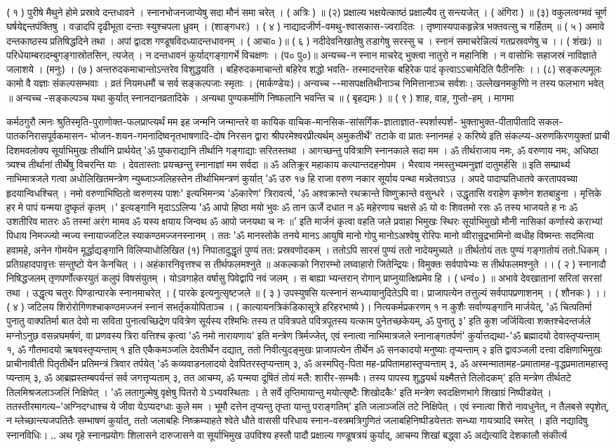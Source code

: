 ( १ ) पुरीषे मैथुने होमे प्रस्रावे दन्तधावने । स्नानभोजनजाप्येषु सदा मौनं समा चरेत् । ( अत्रिः ) ॥ (२) प्रक्षाल्य भक्षयेत्काष्ठं प्रक्षाल्यैव तु सन्त्यजेत् । ( अंगिरा ) ॥ (३) वकुलत्वग्मवं चूर्ण घर्षयेद्दन्तपंक्तिषु । वज्रादपि दृढीभूता दन्ताः स्युश्चपला ध्रुवम् । (शाङ्गधरः) । ( ४ ) नाद्यादजीर्ण-वमथु-श्वासकास-ज्वरादितः । तृष्णास्यपाकहृन्नेत्र भक्तवत्सु च गर्हितम् ॥ ( ५ ) अमावे दन्तकाष्ठस्य प्रतिषिद्धदिने तथा । अपां द्वादश गण्डूषविदध्यादन्तधावनम् । ( आचा० )॥ ( ६ ) नदीदेवनिखातेषु तडागेषु सरस्सु च । स्नानं समाचरेन्नित्यं गतप्रस्रवणेषु च ।। ( शंखः) ॥ परिधेयाम्बरादम्बुगङ्गास्रोतसिन, त्यजेत् । न दन्तधावनं कुर्याद्गङ्गागर्भे विचक्षणः । (प० पु०)॥ अन्यच्च-न स्नान माचरेद् भुक्त्वा नातुरो न महानिशि । न वासोभिः सहाजस्रं नाविज्ञाते जलाशये । (मनुः) । (७ ) अन्तरुदकमाचान्तोऽन्तरेव विशुद्धयति । बहिरुदकमाचान्तो बहिरेव शद्धो भवति- तस्मादन्तरेक बहिरेक पादं कृत्वाऽऽचामेदिति पैठीनसिः ।। (८) सङ्कल्पमूलः कामो वै यज्ञाः संकल्पसम्भवाः । व्रतं नियमधमौं च सर्व सङ्कल्पजाः स्मृताः । (मार्कण्डेयः)। अन्यच्च --मासपक्षतिथीनाञ्च निमित्तानाञ्च सर्वशः। उल्लेखनमकुणिो न तस्य फलभाग भवेत् ॥ अन्यच्च -सङ्कल्पञ्च यथा कुर्यात् स्नानदानव्रतादिके । अन्यथा पुण्यकर्माणि निष्फलानि भवन्ति च ॥ ( बृहद्यमः ) ॥ ( ९ ) शाह, वाह, गुप्तो-हम् ।
मागमा

कर्मठगुरौ त्मनः श्रुतिस्मृति-पुराणोक्त-फलप्राप्त्यर्थं मम इह जन्मनि जन्मान्तरे वा कायिक वाचिक-मानसिक-सांसर्गिक-ज्ञाताज्ञात-स्पर्शास्पर्श- भुक्ताभुक्त-पीतापीतादि सकल-पातकनिरासपूर्वकमासन- भोजन-शयन-गमनादिष्वनृतभाषणादि-दोष निरसन द्वारा श्रीपरमेश्वरप्रीत्यर्थम् अमुकतीर्थे' तटाके वा प्रातः स्नानमहं २ करिष्ये इति संकल्प्य-अरुणकिरणयुक्तां प्राची दिशमवलोक्य सूर्याभिमुखः तीर्थानि प्रार्थयेत् 'ॐ पुष्कराद्यानि तीर्थानि गङ्गाद्याः सरितस्तथा । आगच्छन्तु पवित्राणि स्नानकाले सदा मम । ॐ तीर्थराजाय नमः, ॐ वरुणाय नमः, अधिष्ठा त्र्यश्च तीर्थानां तीर्थेषु विचरन्ति याः । देवतास्ताः प्रयच्छन्तु स्नानाज्ञां मम सर्वदा ॥ ॐ अतिक्रूर महाकाय कल्पान्तदहनोपम । भैरवाय नमस्तुभ्यमनुज्ञां दातुमर्हसि ॥ इति सम्प्रार्थ्य नाभिमात्रजले गत्वा अधोलिखितमन्त्रेण न्युब्जाञ्जलिहस्तेन तीर्थाभिमन्त्रणं कुर्यात् 'ॐ उरु १७ हि राजा वरुण नकार सूर्याय पन्था मन्न्वेतवाऽउ । अपदे पादाप्प्रतिधातवे करतापवच्या हृदयान्विधश्चित् । नमो वरुणाभिष्ठितो व्वरुणस्य पाशः' इत्यभिमन्त्र्य 'ॐकारेण' त्रिरावर्त्य, 'ॐ अश्वक्रान्ते रथक्रान्ते विष्णुक्रान्ते वसुन्धरे । उद्धृतासि वराहेण कृष्णेन शतबाहुना । मृत्तिके हर मे पापं यन्मया दुष्कृतं कृतम् ।' इत्यङ्गानि मृदाऽऽलिप्य 'ॐ आपो हिष्ठा मयो भुवः ॐ तान ऊर्जे दधात न ॐ महेरणाय चक्षसे ॐ यो वः शिवतमो रसः ॐ तस्य भाजयते ह नः ॐ उशतीरिव मातरः ॐ तस्मां अरंग मामव ॐ यस्य क्षयाय जिन्वथ ॐ आपो जनयथा च नः ॥' इति मार्जनं कृत्वा वहति जले प्रवाहा भिमुखः स्थिरः सूर्याभिमुखो मौनी नासिकां कर्णास्ये कराभ्यां पिधाय निमज्ज्यो न्मज्य स्नायाज्जटिल स्याकण्ठमज्जनस्नानम् । ततः 'ॐ मानस्तोके तनये मानऽ आयुषि मानो गोपु मानोऽअश्वेषु रोरिपः मानो व्वीरान्रुद्रभामिनो व्वधीह विष्मन्तः सदमित्वा हवामहे, अनेन गोमयेन मूर्द्धाद्यङ्गानि विलिप्याधोलिखित
(१) निपातादुद्धृतं पुण्यं तत: प्रस्रवणोदकम् । ततोऽपि सारसं पुण्यं ततो नादेयमुच्यते ॥ तीर्थतोयं ततः पुण्यं गङ्गातोयं ततो.धिकम् । प्रतिग्रहादपावृत्तः सन्तुष्टो येन केनचित् ।। अहंकारनिवृत्तश्च स तीर्थफलमश्नुते ॥ अकल्कको निरारम्भो लघ्वाहारो जितेन्द्रियः। विमुक्तः सर्वपापेभ्यः स तीर्थफलमश्नुते ।। ( २ ) स्नानादौ निषिद्धजलम् तृणपर्णोत्करयुतं कलुपं विषसंयुतम् । योऽवगाहेत वर्षासु पिवेद्वापि नवं जलम् । स बाह्या भ्यन्तरान् रोगान् प्राप्नुयात्क्षिप्रमेव हि । ( धन्वं० ) ॥ अभावे देवखातानां सरितां सरसां तथा । उद्धृत्य चतुरः पिण्डान्पारके स्नानमाचरेत् । ( पारके इत्यनुत्सृष्टजले ॥ ( ३ ) उपस्युषसि यत्स्नानं सन्ध्यायानुदितेऽपि वा। प्राजापत्येन तत्तुल्यं सर्वपापप्रणाशनम् । ( शौनकः ) ।। ( ४ ) जटिलय शिरोरोगिणश्चाकण्ठमज्जनं स्नानं सभर्तृकयोपिताञ्च । ( कात्यायनत्रिकंडिकासूत्रे हरिहरभाष्ये )।
नित्यकर्मप्रकरणम् १ न कुशैः सर्वाण्यङ्गानि मार्जयेत्, 'ॐ चित्पतिर्मा पुनातु वाक्पतिर्मा बात देवो मा सविता पुनात्वच्छिद्रेण पवित्रेण सूर्यस्य रश्मिभिः तस्य त पवित्रपते पवित्रपूतस्य यत्काम पुनेतच्छकेयम्, ॐ पुनातु ३' इति कुश जर्जियित्वा शक्तश्चेदन्तर्जले मग्नोऽनुछ वसन्नघमर्षणं, वा प्रणवस्य त्रिरा वत्तिश्च कृत्वा 'ॐ नमो नारायणाय' इति मन्त्रेण त्रिर्मज्जेत्, एवं स्नात्वा नाभिमात्रजले स्नानाङ्गतर्पणं' कुर्यात्तद्यथा-'ॐ ब्रह्मादयो देवास्तृप्यन्ताम् १, ॐ गौतमादयो ऋषवस्तृप्यन्ताम् १ इति एकैकमञ्जलि देवतीर्थेन दद्यात्, ततो निवीत्युदङ्मुखः प्राजापत्येन तीर्थेन ॐ सनकादयो मनुष्याः तृप्यन्ताम् २ इति द्वावञ्जली दत्त्वा दक्षिणाभिमुखः प्राचीनावीती पितृतीर्थेन प्रतिमन्त्रं त्रिवार तर्पयेत् 'ॐ कव्यवाडनलादयो देवपितरस्तृप्यन्ताम् ३, ॐ अस्मपितृ-पिता मह-प्रपितामहास्तृप्यन्ताम् ३, ॐ अस्मन्मातामह-प्रमातामह-वृद्धप्रमातामहास्तृ प्यन्ताम् ३, ॐ आब्रह्मस्तम्बपर्यन्तं सर्व जगत्तृप्यताम् ३, तत आचम्य, ॐ यन्मया दूषितं तोयं मलै: शारीर-सम्भवैः। तस्य पापस्य शुद्धयर्थ यक्ष्मैतत्ते तिलोदकम्' इति मन्त्रेण तीर्थतटे तिलमिश्रजलाञ्जलिं निक्षिपेत् । 'ॐ लतागुल्मेषु वृक्षेषु पितरो ये ऽभ्यवस्थिताः । ते सर्वे तृप्तिमायान्तु मयोत्सृष्टैः शिखोदकैः' इति मन्त्रेण स्वदक्षिणभागे शिखाग्रं निष्पीडयेत् । ततस्तीरमागत्य–'अग्निदग्धाश्च ये जीवा येऽप्यदग्धाः कुले मम । भूमौ दत्तेन तृप्यन्तु तृप्ता यान्तु पराङ्गतिम्' इति जलाञ्जलिं तटे निक्षिपेत् । एवं स्नात्वा शिरो नावधुनेत्, न तैलबसे स्पृशेत्, न म्लेच्छान्त्यजपतितैः सम्भाषणं कुर्यात्, ततो जलाबहिः निष्क्रम्याहते श्वेते धौते वाससी परिधाय स्नान-वस्त्रमत्रिगुणितं जलाबहिनिष्पीडयेत्ततः सन्ध्या गायत्र्यादि स्मरेत् । इति नद्यादिषु स्नानविधिः।
.. अथ गृहे स्नानप्रयोगः शिलासने दारुजासने वा सूर्याभिमुख उपविश्य हस्तौ पादौ प्रक्षाल्य गण्डूषत्रयं कुर्याद्, आचम्य शिखां बद्ध्वा ॐ अद्येत्यादि देशकालौ संकीर्त्य
